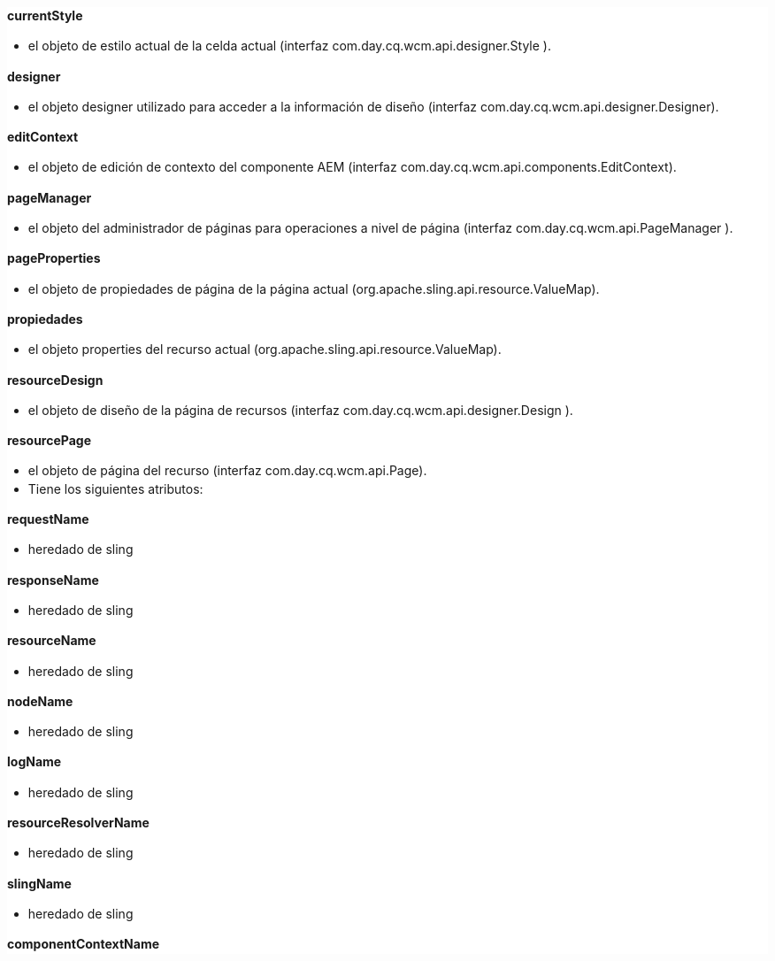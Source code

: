 **currentStyle**

* el objeto de estilo actual de la celda actual (interfaz com.day.cq.wcm.api.designer.Style ).

**designer**

* el objeto designer utilizado para acceder a la información de diseño (interfaz com.day.cq.wcm.api.designer.Designer).

**editContext**

* el objeto de edición de contexto del componente AEM (interfaz com.day.cq.wcm.api.components.EditContext).

**pageManager**

* el objeto del administrador de páginas para operaciones a nivel de página (interfaz com.day.cq.wcm.api.PageManager ).

**pageProperties**

* el objeto de propiedades de página de la página actual (org.apache.sling.api.resource.ValueMap).

**propiedades**

* el objeto properties del recurso actual (org.apache.sling.api.resource.ValueMap).

**resourceDesign**

* el objeto de diseño de la página de recursos (interfaz com.day.cq.wcm.api.designer.Design ).

**resourcePage**

* el objeto de página del recurso (interfaz com.day.cq.wcm.api.Page).
* Tiene los siguientes atributos:

**requestName**

* heredado de sling

**responseName**

* heredado de sling

**resourceName**

* heredado de sling

**nodeName**

* heredado de sling

**logName**

* heredado de sling

**resourceResolverName**

* heredado de sling

**slingName**

* heredado de sling

**componentContextName**
